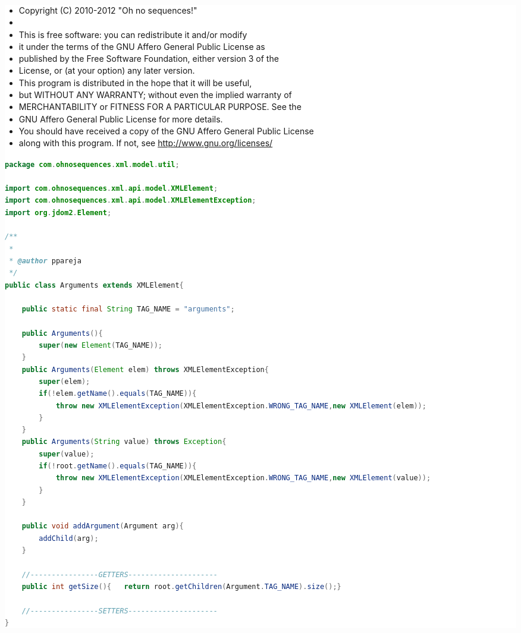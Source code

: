 
 * Copyright (C) 2010-2012  "Oh no sequences!"
 *
 * This is free software: you can redistribute it and/or modify
 * it under the terms of the GNU Affero General Public License as
 * published by the Free Software Foundation, either version 3 of the
 * License, or (at your option) any later version.
 * This program is distributed in the hope that it will be useful,
 * but WITHOUT ANY WARRANTY; without even the implied warranty of
 * MERCHANTABILITY or FITNESS FOR A PARTICULAR PURPOSE.  See the
 * GNU Affero General Public License for more details.
 * You should have received a copy of the GNU Affero General Public License
 * along with this program.  If not, see <http://www.gnu.org/licenses/>


```java
package com.ohnosequences.xml.model.util;

import com.ohnosequences.xml.api.model.XMLElement;
import com.ohnosequences.xml.api.model.XMLElementException;
import org.jdom2.Element;

/**
 *
 * @author ppareja
 */
public class Arguments extends XMLElement{

    public static final String TAG_NAME = "arguments";

    public Arguments(){
        super(new Element(TAG_NAME));
    }
    public Arguments(Element elem) throws XMLElementException{
        super(elem);
        if(!elem.getName().equals(TAG_NAME)){
            throw new XMLElementException(XMLElementException.WRONG_TAG_NAME,new XMLElement(elem));
        }
    }
    public Arguments(String value) throws Exception{
        super(value);
        if(!root.getName().equals(TAG_NAME)){
            throw new XMLElementException(XMLElementException.WRONG_TAG_NAME,new XMLElement(value));
        }
    }

    public void addArgument(Argument arg){
        addChild(arg);
    }

    //----------------GETTERS---------------------
    public int getSize(){   return root.getChildren(Argument.TAG_NAME).size();}

    //----------------SETTERS---------------------
}


```
